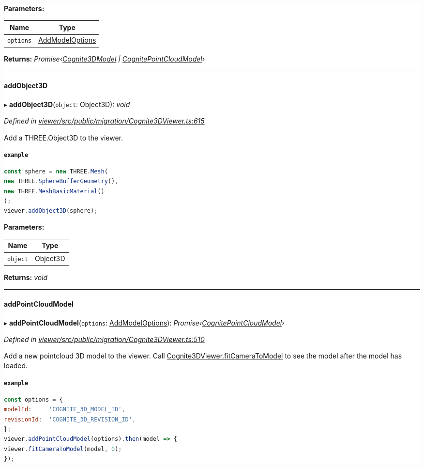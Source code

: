 **Parameters:**

Name | Type |
------ | ------ |
`options` | [AddModelOptions](#interfaces_index_addmodeloptionsmd) |

**Returns:** *Promise‹[Cognite3DModel](#classes_index_cognite3dmodelmd) | [CognitePointCloudModel](#classes_index_cognitepointcloudmodelmd)›*

___

####  addObject3D

▸ **addObject3D**(`object`: Object3D): *void*

*Defined in [viewer/src/public/migration/Cognite3DViewer.ts:615](https://github.com/cognitedata/reveal/blob/35c41286/viewer/src/public/migration/Cognite3DViewer.ts#L615)*

Add a THREE.Object3D to the viewer.

**`example`** 
```js
const sphere = new THREE.Mesh(
new THREE.SphereBufferGeometry(),
new THREE.MeshBasicMaterial()
);
viewer.addObject3D(sphere);
```

**Parameters:**

Name | Type |
------ | ------ |
`object` | Object3D |

**Returns:** *void*

___

####  addPointCloudModel

▸ **addPointCloudModel**(`options`: [AddModelOptions](#interfaces_index_addmodeloptionsmd)): *Promise‹[CognitePointCloudModel](#classes_index_cognitepointcloudmodelmd)›*

*Defined in [viewer/src/public/migration/Cognite3DViewer.ts:510](https://github.com/cognitedata/reveal/blob/35c41286/viewer/src/public/migration/Cognite3DViewer.ts#L510)*

Add a new pointcloud 3D model to the viewer.
Call [Cognite3DViewer.fitCameraToModel](#fitcameratomodel) to see the model after the model has loaded.

**`example`** 
```js
const options = {
modelId:     'COGNITE_3D_MODEL_ID',
revisionId:  'COGNITE_3D_REVISION_ID',
};
viewer.addPointCloudModel(options).then(model => {
viewer.fitCameraToModel(model, 0);
});
```

